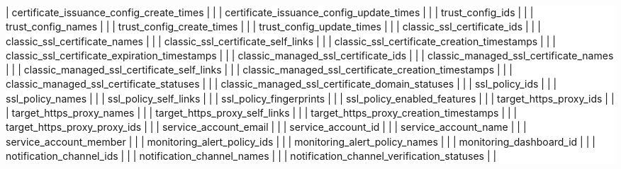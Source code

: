 | certificate_issuance_config_create_times | |
| certificate_issuance_config_update_times | |
| trust_config_ids | |
| trust_config_names | |
| trust_config_create_times | |
| trust_config_update_times | |
| classic_ssl_certificate_ids | |
| classic_ssl_certificate_names | |
| classic_ssl_certificate_self_links | |
| classic_ssl_certificate_creation_timestamps | |
| classic_ssl_certificate_expiration_timestamps | |
| classic_managed_ssl_certificate_ids | |
| classic_managed_ssl_certificate_names | |
| classic_managed_ssl_certificate_self_links | |
| classic_managed_ssl_certificate_creation_timestamps | |
| classic_managed_ssl_certificate_statuses | |
| classic_managed_ssl_certificate_domain_statuses | |
| ssl_policy_ids | |
| ssl_policy_names | |
| ssl_policy_self_links | |
| ssl_policy_fingerprints | |
| ssl_policy_enabled_features | |
| target_https_proxy_ids | |
| target_https_proxy_names | |
| target_https_proxy_self_links | |
| target_https_proxy_creation_timestamps | |
| target_https_proxy_proxy_ids | |
| service_account_email | |
| service_account_id | |
| service_account_name | |
| service_account_member | |
| monitoring_alert_policy_ids | |
| monitoring_alert_policy_names | |
| monitoring_dashboard_id | |
| notification_channel_ids | |
| notification_channel_names | |
| notification_channel_verification_statuses | |